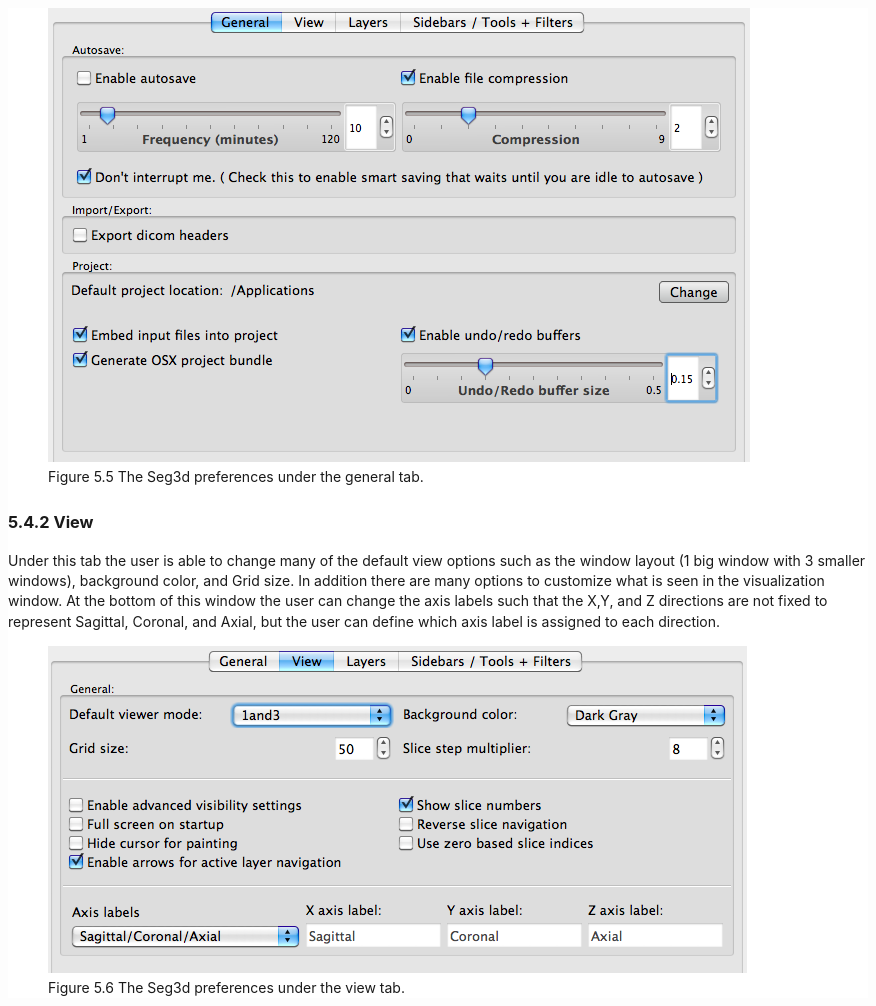 <figure>
  <img src="Seg3DBasicFunctionality_figures/Pref_gen.png" id="Pref_gen">
  <figcaption>Figure 5.5 The Seg3d preferences under the general tab.</figcaption>
</figure>

### 5.4.2 View

Under this tab the user is able to change many of the default view options such as the window layout (1 big window with 3 smaller windows), background color, and Grid size. In addition there are many options to customize what is seen in the visualization window. At the bottom of this window the user can change the axis labels such that the X,Y, and Z directions are not fixed to represent Sagittal, Coronal, and Axial, but the user can define which axis label is assigned to each direction.

<figure>
  <img src="Seg3DBasicFunctionality_figures/Pref_view.png" id="Pref_view">
  <figcaption>Figure 5.6 The Seg3d preferences under the view tab.</figcaption>
</figure>
